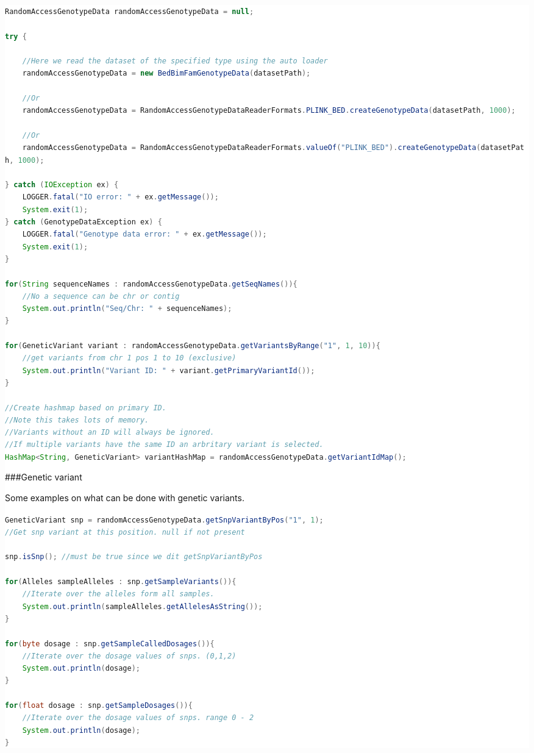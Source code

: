 ````java
RandomAccessGenotypeData randomAccessGenotypeData = null;

try {

	//Here we read the dataset of the specified type using the auto loader
	randomAccessGenotypeData = new BedBimFamGenotypeData(datasetPath);

	//Or
	randomAccessGenotypeData = RandomAccessGenotypeDataReaderFormats.PLINK_BED.createGenotypeData(datasetPath, 1000);

	//Or
	randomAccessGenotypeData = RandomAccessGenotypeDataReaderFormats.valueOf("PLINK_BED").createGenotypeData(datasetPath, 1000);

} catch (IOException ex) {
	LOGGER.fatal("IO error: " + ex.getMessage());
	System.exit(1);
} catch (GenotypeDataException ex) {
	LOGGER.fatal("Genotype data error: " + ex.getMessage());
	System.exit(1);
}

for(String sequenceNames : randomAccessGenotypeData.getSeqNames()){
	//No a sequence can be chr or contig
	System.out.println("Seq/Chr: " + sequenceNames);
}

for(GeneticVariant variant : randomAccessGenotypeData.getVariantsByRange("1", 1, 10)){
	//get variants from chr 1 pos 1 to 10 (exclusive)
	System.out.println("Variant ID: " + variant.getPrimaryVariantId());
}

//Create hashmap based on primary ID. 
//Note this takes lots of memory. 
//Variants without an ID will always be ignored.
//If multiple variants have the same ID an arbritary variant is selected.
HashMap<String, GeneticVariant> variantHashMap = randomAccessGenotypeData.getVariantIdMap();
````

###Genetic variant

Some examples on what can be done with genetic variants. 

````java
GeneticVariant snp = randomAccessGenotypeData.getSnpVariantByPos("1", 1);
//Get snp variant at this position. null if not present

snp.isSnp(); //must be true since we dit getSnpVariantByPos

for(Alleles sampleAlleles : snp.getSampleVariants()){
	//Iterate over the alleles form all samples.
	System.out.println(sampleAlleles.getAllelesAsString());
}

for(byte dosage : snp.getSampleCalledDosages()){
	//Iterate over the dosage values of snps. (0,1,2)
	System.out.println(dosage);
}

for(float dosage : snp.getSampleDosages()){
	//Iterate over the dosage values of snps. range 0 - 2
	System.out.println(dosage);
}
````